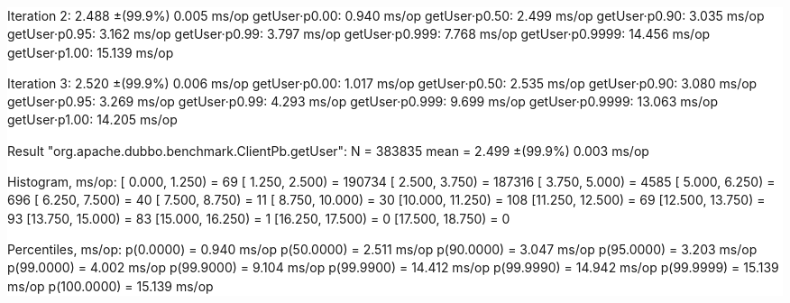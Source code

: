Iteration   2: 2.488 ±(99.9%) 0.005 ms/op
                 getUser·p0.00:   0.940 ms/op
                 getUser·p0.50:   2.499 ms/op
                 getUser·p0.90:   3.035 ms/op
                 getUser·p0.95:   3.162 ms/op
                 getUser·p0.99:   3.797 ms/op
                 getUser·p0.999:  7.768 ms/op
                 getUser·p0.9999: 14.456 ms/op
                 getUser·p1.00:   15.139 ms/op

Iteration   3: 2.520 ±(99.9%) 0.006 ms/op
                 getUser·p0.00:   1.017 ms/op
                 getUser·p0.50:   2.535 ms/op
                 getUser·p0.90:   3.080 ms/op
                 getUser·p0.95:   3.269 ms/op
                 getUser·p0.99:   4.293 ms/op
                 getUser·p0.999:  9.699 ms/op
                 getUser·p0.9999: 13.063 ms/op
                 getUser·p1.00:   14.205 ms/op



Result "org.apache.dubbo.benchmark.ClientPb.getUser":
  N = 383835
  mean =      2.499 ±(99.9%) 0.003 ms/op

  Histogram, ms/op:
    [ 0.000,  1.250) = 69 
    [ 1.250,  2.500) = 190734 
    [ 2.500,  3.750) = 187316 
    [ 3.750,  5.000) = 4585 
    [ 5.000,  6.250) = 696 
    [ 6.250,  7.500) = 40 
    [ 7.500,  8.750) = 11 
    [ 8.750, 10.000) = 30 
    [10.000, 11.250) = 108 
    [11.250, 12.500) = 69 
    [12.500, 13.750) = 93 
    [13.750, 15.000) = 83 
    [15.000, 16.250) = 1 
    [16.250, 17.500) = 0 
    [17.500, 18.750) = 0 

  Percentiles, ms/op:
      p(0.0000) =      0.940 ms/op
     p(50.0000) =      2.511 ms/op
     p(90.0000) =      3.047 ms/op
     p(95.0000) =      3.203 ms/op
     p(99.0000) =      4.002 ms/op
     p(99.9000) =      9.104 ms/op
     p(99.9900) =     14.412 ms/op
     p(99.9990) =     14.942 ms/op
     p(99.9999) =     15.139 ms/op
    p(100.0000) =     15.139 ms/op
